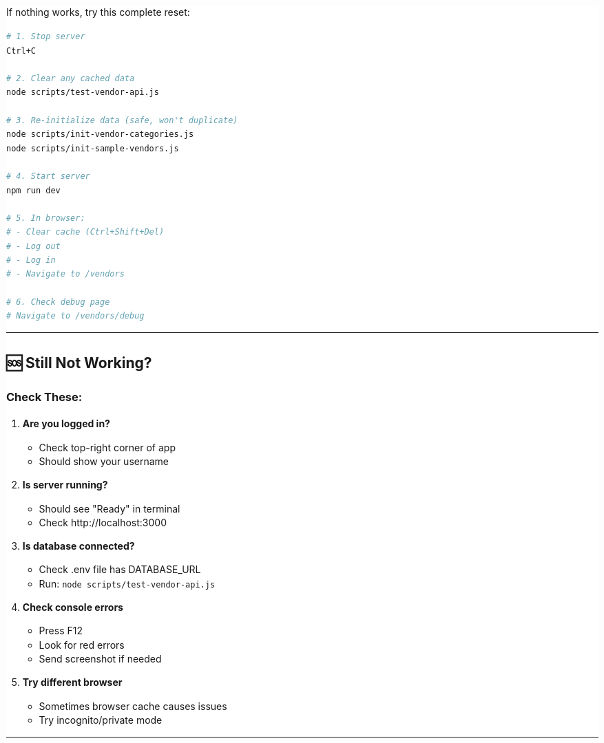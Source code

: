 If nothing works, try this complete reset:

```bash
# 1. Stop server
Ctrl+C

# 2. Clear any cached data
node scripts/test-vendor-api.js

# 3. Re-initialize data (safe, won't duplicate)
node scripts/init-vendor-categories.js
node scripts/init-sample-vendors.js

# 4. Start server
npm run dev

# 5. In browser:
# - Clear cache (Ctrl+Shift+Del)
# - Log out
# - Log in
# - Navigate to /vendors

# 6. Check debug page
# Navigate to /vendors/debug
```

---

## 🆘 Still Not Working?

### Check These:

1. **Are you logged in?**
   - Check top-right corner of app
   - Should show your username

2. **Is server running?**
   - Should see "Ready" in terminal
   - Check http://localhost:3000

3. **Is database connected?**
   - Check .env file has DATABASE_URL
   - Run: `node scripts/test-vendor-api.js`

4. **Check console errors**
   - Press F12
   - Look for red errors
   - Send screenshot if needed

5. **Try different browser**
   - Sometimes browser cache causes issues
   - Try incognito/private mode

---
